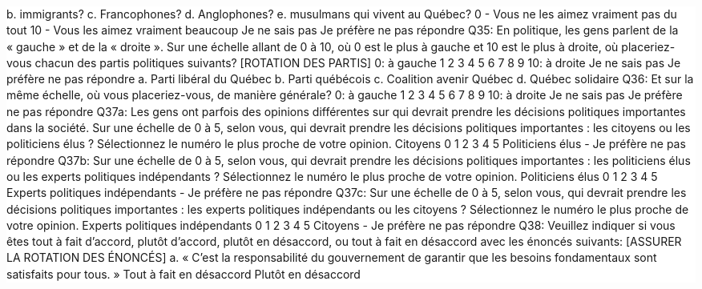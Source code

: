 b. immigrants?
c. Francophones?
d. Anglophones?
e. musulmans qui vivent au Québec?
0 - Vous ne les aimez vraiment pas du tout
10 - Vous les aimez vraiment beaucoup
Je ne sais pas
Je préfère ne pas répondre
Q35: En politique, les gens parlent de la « gauche » et de la « droite ». Sur une échelle allant de 0 à 
10, où 0 est le plus à gauche et 10 est le plus à droite, où placeriez-vous chacun des partis politiques suivants?
[ROTATION DES PARTIS]
0: à gauche
1
2
3
4
5
6
7
8
9
10: à droite
Je ne sais pas
Je préfère ne pas répondre
a.  Parti libéral du Québec
b.  Parti québécois
c.  Coalition avenir Québec
d.  Québec solidaire
Q36: Et sur la même échelle, où vous placeriez-vous, de manière générale?
0: à gauche 
1
2
3
4
5
6
7
8
9
10: à droite
Je ne sais pas
Je préfère ne pas répondre
Q37a: Les gens ont parfois des opinions différentes sur qui devrait prendre les décisions politiques importantes dans la société. Sur une échelle de 0 à 5, selon vous, qui devrait prendre les décisions politiques importantes : les citoyens ou les politiciens élus ? Sélectionnez le numéro le plus proche de votre opinion.
Citoyens   0 1 2 3 4 5   Politiciens élus -	Je préfère ne pas répondre
Q37b: Sur une échelle de 0 à 5, selon vous, qui devrait prendre les décisions politiques importantes : les politiciens élus ou les experts politiques indépendants ? Sélectionnez le numéro le plus proche de votre opinion.
Politiciens élus   0 1 2 3 4 5   Experts politiques indépendants -	Je préfère ne pas répondre
Q37c: Sur une échelle de 0 à 5, selon vous, qui devrait prendre les décisions politiques importantes : les experts politiques indépendants ou les citoyens ? Sélectionnez le numéro le plus proche de votre opinion.
Experts politiques indépendants   0 1 2 3 4 5   Citoyens -	Je préfère ne pas répondre
Q38: Veuillez indiquer si vous êtes tout à fait d’accord, plutôt d’accord, plutôt en désaccord, ou tout à fait en désaccord avec les énoncés suivants:
[ASSURER LA ROTATION DES ÉNONCÉS]
a. « C’est la responsabilité du gouvernement de garantir que les besoins fondamentaux sont satisfaits pour tous. »
Tout à fait en désaccord
Plutôt en désaccord